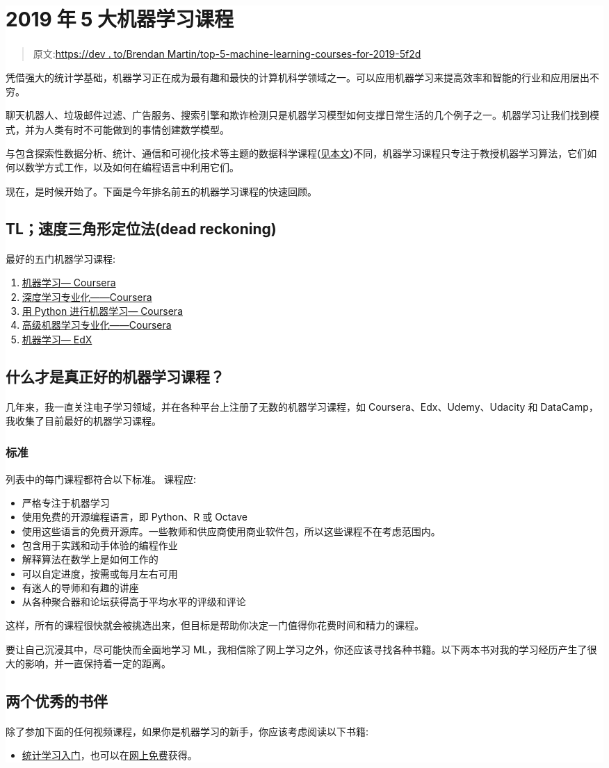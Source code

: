 # 2019 年 5 大机器学习课程

> 原文:[https://dev . to/Brendan Martin/top-5-machine-learning-courses-for-2019-5f2d](https://dev.to/brendanmartin/top-5-machine-learning-courses-for-2019-5f2d)

凭借强大的统计学基础，机器学习正在成为最有趣和最快的计算机科学领域之一。可以应用机器学习来提高效率和智能的行业和应用层出不穷。

聊天机器人、垃圾邮件过滤、广告服务、搜索引擎和欺诈检测只是机器学习模型如何支撑日常生活的几个例子之一。机器学习让我们找到模式，并为人类有时不可能做到的事情创建数学模型。

与包含探索性数据分析、统计、通信和可视化技术等主题的数据科学课程([见本文](https://www.learndatasci.com/best-data-science-online-courses/))不同，机器学习课程只专注于教授机器学习算法，它们如何以数学方式工作，以及如何在编程语言中利用它们。

现在，是时候开始了。下面是今年排名前五的机器学习课程的快速回顾。

## TL；速度三角形定位法(dead reckoning)

最好的五门机器学习课程:

1.  [机器学习— Coursera](https://www.learndatasci.com/out/coursera-machine-learning/)
2.  [深度学习专业化——Coursera](https://www.learndatasci.com/out/coursera-deep-learning-specialization/)
3.  [用 Python 进行机器学习— Coursera](https://www.learndatasci.com/out/coursera-ibm-machine-learning-python/)
4.  [高级机器学习专业化——Coursera](https://www.learndatasci.com/out/coursera-advanced-machine-learning-specialization/)
5.  [机器学习— EdX](https://www.learndatasci.com/out/edx-columbia-machine-learning/)

## [](#what-makes-a-really-good-machine-learning-course)什么才是真正好的机器学习课程？

几年来，我一直关注电子学习领域，并在各种平台上注册了无数的机器学习课程，如 Coursera、Edx、Udemy、Udacity 和 DataCamp，我收集了目前最好的机器学习课程。

### [](#criteria)标准

列表中的每门课程都符合以下标准。
课程应:

*   严格专注于机器学习
*   使用免费的开源编程语言，即 Python、R 或 Octave
*   使用这些语言的免费开源库。一些教师和供应商使用商业软件包，所以这些课程不在考虑范围内。
*   包含用于实践和动手体验的编程作业
*   解释算法在数学上是如何工作的
*   可以自定进度，按需或每月左右可用
*   有迷人的导师和有趣的讲座
*   从各种聚合器和论坛获得高于平均水平的评级和评论

这样，所有的课程很快就会被挑选出来，但目标是帮助你决定一门值得你花费时间和精力的课程。

要让自己沉浸其中，尽可能快而全面地学习 ML，我相信除了网上学习之外，你还应该寻找各种书籍。以下两本书对我的学习经历产生了很大的影响，并一直保持着一定的距离。

## [](#two-excellent-book-companions)两个优秀的书伴

除了参加下面的任何视频课程，如果你是机器学习的新手，你应该考虑阅读以下书籍:

*   [统计学习入门](https://www.learndatasci.com/out/amazon-introduction-statistical-learning/)，也可以在[网上免费](http://www-bcf.usc.edu/~gareth/ISL/)获得。
